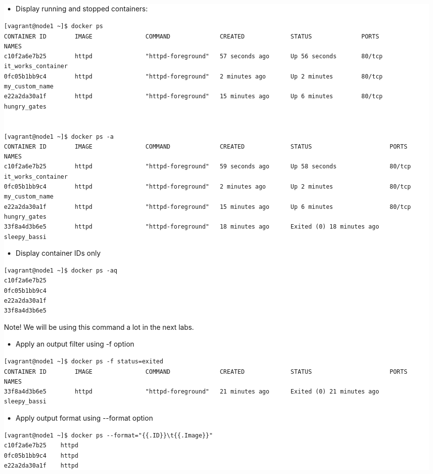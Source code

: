 - Display running and stopped containers:

```
[vagrant@node1 ~]$ docker ps
CONTAINER ID        IMAGE               COMMAND              CREATED             STATUS              PORTS               NAMES
c10f2a6e7b25        httpd               "httpd-foreground"   57 seconds ago      Up 56 seconds       80/tcp              it_works_container
0fc05b1bb9c4        httpd               "httpd-foreground"   2 minutes ago       Up 2 minutes        80/tcp              my_custom_name
e22a2da30a1f        httpd               "httpd-foreground"   15 minutes ago      Up 6 minutes        80/tcp              hungry_gates


[vagrant@node1 ~]$ docker ps -a
CONTAINER ID        IMAGE               COMMAND              CREATED             STATUS                      PORTS               NAMES
c10f2a6e7b25        httpd               "httpd-foreground"   59 seconds ago      Up 58 seconds               80/tcp              it_works_container
0fc05b1bb9c4        httpd               "httpd-foreground"   2 minutes ago       Up 2 minutes                80/tcp              my_custom_name
e22a2da30a1f        httpd               "httpd-foreground"   15 minutes ago      Up 6 minutes                80/tcp              hungry_gates
33f8a4d3b6e5        httpd               "httpd-foreground"   18 minutes ago      Exited (0) 18 minutes ago                       sleepy_bassi
```

- Display container IDs only

```
[vagrant@node1 ~]$ docker ps -aq
c10f2a6e7b25
0fc05b1bb9c4
e22a2da30a1f
33f8a4d3b6e5
```

Note! We will be using this command a lot in the next labs.

- Apply an output filter using -f option

```
[vagrant@node1 ~]$ docker ps -f status=exited
CONTAINER ID        IMAGE               COMMAND              CREATED             STATUS                      PORTS               NAMES
33f8a4d3b6e5        httpd               "httpd-foreground"   21 minutes ago      Exited (0) 21 minutes ago                       sleepy_bassi
```

- Apply output format using --format option

```
[vagrant@node1 ~]$ docker ps --format="{{.ID}}\t{{.Image}}"
c10f2a6e7b25	httpd
0fc05b1bb9c4	httpd
e22a2da30a1f	httpd
```
